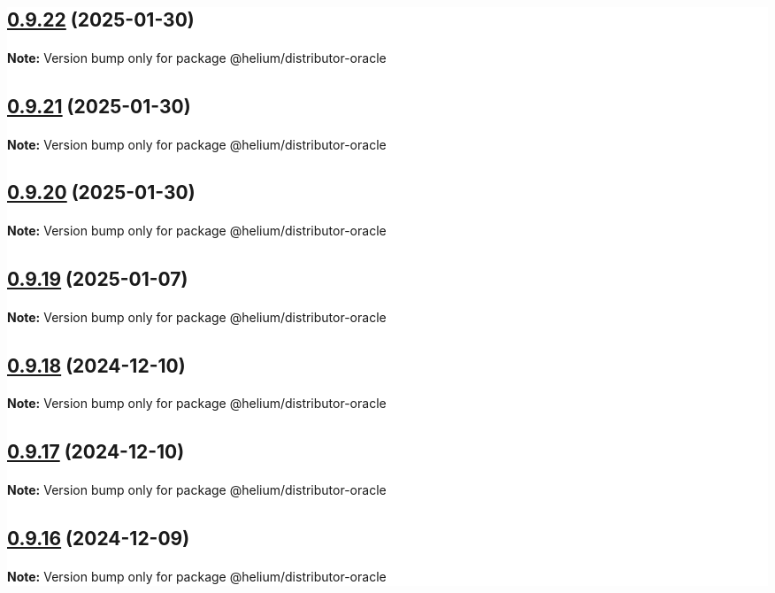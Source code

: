 



## [0.9.22](https://github.com/helium/helium-program-libary/compare/v0.9.21...v0.9.22) (2025-01-30)

**Note:** Version bump only for package @helium/distributor-oracle





## [0.9.21](https://github.com/helium/helium-program-libary/compare/v0.9.20...v0.9.21) (2025-01-30)

**Note:** Version bump only for package @helium/distributor-oracle





## [0.9.20](https://github.com/helium/helium-program-libary/compare/v0.9.19...v0.9.20) (2025-01-30)

**Note:** Version bump only for package @helium/distributor-oracle





## [0.9.19](https://github.com/helium/helium-program-libary/compare/v0.9.16...v0.9.19) (2025-01-07)

**Note:** Version bump only for package @helium/distributor-oracle





## [0.9.18](https://github.com/helium/helium-program-libary/compare/v0.9.12...v0.9.18) (2024-12-10)

**Note:** Version bump only for package @helium/distributor-oracle





## [0.9.17](https://github.com/helium/helium-program-libary/compare/v0.9.12...v0.9.17) (2024-12-10)

**Note:** Version bump only for package @helium/distributor-oracle





## [0.9.16](https://github.com/helium/helium-program-libary/compare/v0.9.15...v0.9.16) (2024-12-09)

**Note:** Version bump only for package @helium/distributor-oracle
